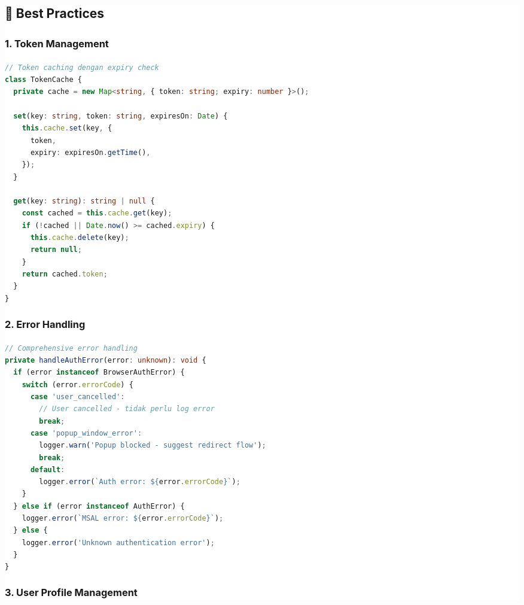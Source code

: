 ## 🚀 Best Practices

### 1. Token Management

```typescript
// Token caching dengan expiry check
class TokenCache {
  private cache = new Map<string, { token: string; expiry: number }>();

  set(key: string, token: string, expiresOn: Date) {
    this.cache.set(key, {
      token,
      expiry: expiresOn.getTime(),
    });
  }

  get(key: string): string | null {
    const cached = this.cache.get(key);
    if (!cached || Date.now() >= cached.expiry) {
      this.cache.delete(key);
      return null;
    }
    return cached.token;
  }
}
```

### 2. Error Handling

```typescript
// Comprehensive error handling
private handleAuthError(error: unknown): void {
  if (error instanceof BrowserAuthError) {
    switch (error.errorCode) {
      case 'user_cancelled':
        // User cancelled - tidak perlu log error
        break;
      case 'popup_window_error':
        logger.warn('Popup blocked - suggest redirect flow');
        break;
      default:
        logger.error(`Auth error: ${error.errorCode}`);
    }
  } else if (error instanceof AuthError) {
    logger.error(`MSAL error: ${error.errorCode}`);
  } else {
    logger.error('Unknown authentication error');
  }
}
```

### 3. User Profile Management
